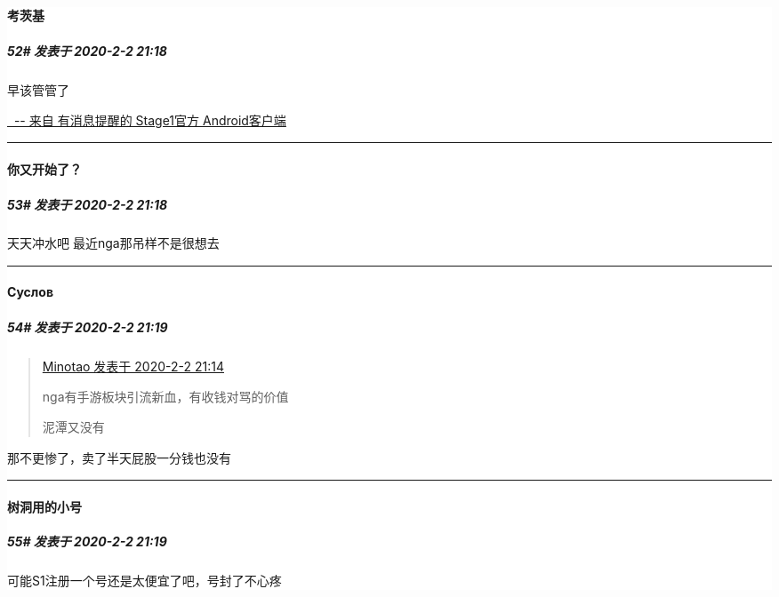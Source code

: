 ####  考茨基  
##### 52#       发表于 2020-2-2 21:18




早该管管了

[  -- 来自 有消息提醒的 Stage1官方 Android客户端](https://www.coolapk.com/apk/140634)







*****

####  你又开始了？  
##### 53#       发表于 2020-2-2 21:18




天天冲水吧
最近nga那吊样不是很想去







*****

####  Суслов  
##### 54#       发表于 2020-2-2 21:19



<blockquote><a href="httphttps://bbs.saraba1st.com/2b/forum.php?mod=redirect&amp;goto=findpost&amp;pid=46308839&amp;ptid=1911928" target="_blank">Minotao 发表于 2020-2-2 21:14</a>

nga有手游板块引流新血，有收钱对骂的价值

泥潭又没有</blockquote>
那不更惨了，卖了半天屁股一分钱也没有







*****

####  树洞用的小号  
##### 55#       发表于 2020-2-2 21:19




可能S1注册一个号还是太便宜了吧，号封了不心疼





